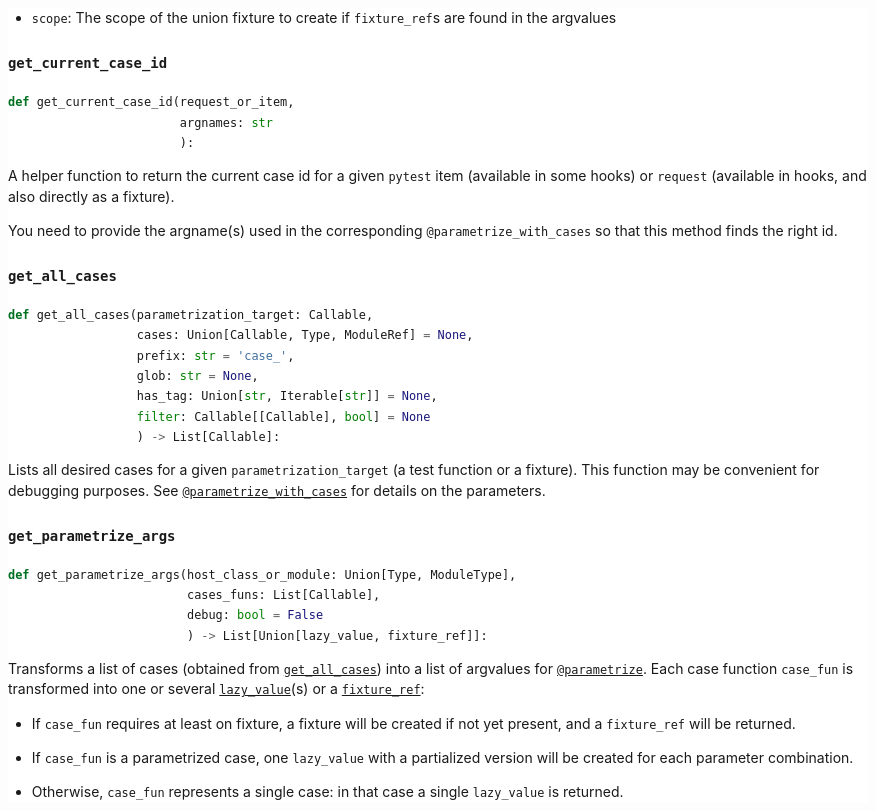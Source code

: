  - `scope`: The scope of the union fixture to create if `fixture_ref`s are found in the argvalues


### `get_current_case_id`

```python
def get_current_case_id(request_or_item, 
                        argnames: str
                        ):
```

A helper function to return the current case id for a given `pytest` item (available in some hooks) or `request` 
(available in hooks, and also directly as a fixture).

You need to provide the argname(s) used in the corresponding `@parametrize_with_cases` so that this method finds
the right id.

### `get_all_cases`

```python
def get_all_cases(parametrization_target: Callable,
                  cases: Union[Callable, Type, ModuleRef] = None,
                  prefix: str = 'case_',
                  glob: str = None,
                  has_tag: Union[str, Iterable[str]] = None,
                  filter: Callable[[Callable], bool] = None
                  ) -> List[Callable]:
```

Lists all desired cases for a given `parametrization_target` (a test function or a fixture). This function may be convenient for debugging purposes. See [`@parametrize_with_cases`](#parametrize_with_cases) for details on the parameters.


### `get_parametrize_args`

```python
def get_parametrize_args(host_class_or_module: Union[Type, ModuleType],
                         cases_funs: List[Callable],
                         debug: bool = False
                         ) -> List[Union[lazy_value, fixture_ref]]:
```

Transforms a list of cases (obtained from [`get_all_cases`](#get_all_cases)) into a list of argvalues for [`@parametrize`](#parametrize). Each case function `case_fun` is transformed into one or several [`lazy_value`](#lazy_value)(s) or a [`fixture_ref`](#fixture_ref):

 - If `case_fun` requires at least on fixture, a fixture will be created if not yet present, and a `fixture_ref` will be returned.

 - If `case_fun` is a parametrized case, one `lazy_value` with a partialized version will be created for each parameter combination.

 - Otherwise, `case_fun` represents a single case: in that case a single `lazy_value` is returned.
